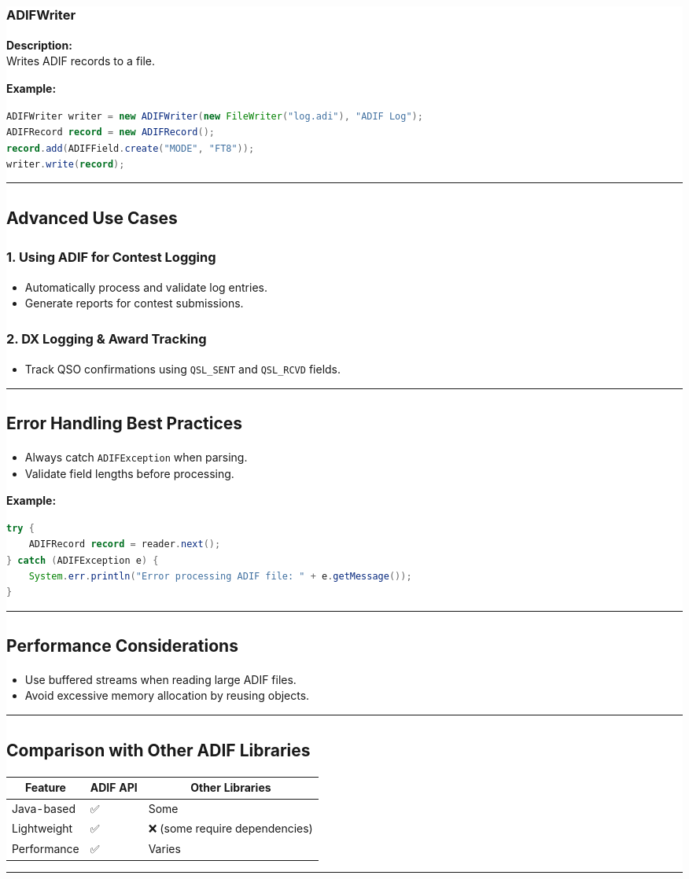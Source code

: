 ### **ADIFWriter**

**Description:**  
Writes ADIF records to a file.

**Example:**  
```java
ADIFWriter writer = new ADIFWriter(new FileWriter("log.adi"), "ADIF Log");
ADIFRecord record = new ADIFRecord();
record.add(ADIFField.create("MODE", "FT8"));
writer.write(record);
```

---

## Advanced Use Cases

### **1. Using ADIF for Contest Logging**
- Automatically process and validate log entries.
- Generate reports for contest submissions.

### **2. DX Logging & Award Tracking**
- Track QSO confirmations using `QSL_SENT` and `QSL_RCVD` fields.

---

## Error Handling Best Practices

- Always catch `ADIFException` when parsing.
- Validate field lengths before processing.

**Example:**
```java
try {
    ADIFRecord record = reader.next();
} catch (ADIFException e) {
    System.err.println("Error processing ADIF file: " + e.getMessage());
}
```

---

## Performance Considerations

- Use buffered streams when reading large ADIF files.
- Avoid excessive memory allocation by reusing objects.

---

## Comparison with Other ADIF Libraries

| Feature        | ADIF API | Other Libraries |
|---------------|---------|----------------|
| Java-based    | ✅       | Some           |
| Lightweight   | ✅       | ❌ (some require dependencies) |
| Performance   | ✅       | Varies         |

---